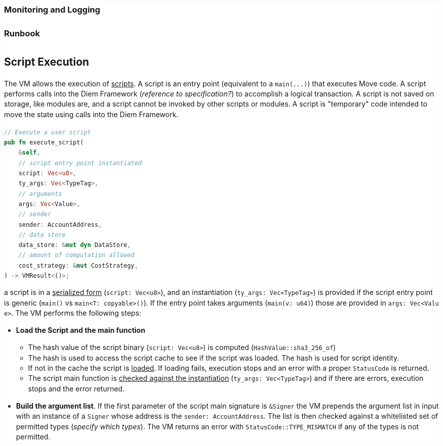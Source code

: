 ### Monitoring and Logging

### Runbook

## Script Execution

The VM allows the execution of [scripts](#Binary-Format). A script is an entry
point (equivalent to a `main(...)`) that executes Move code. A script performs
calls into the Diem Framework (_reference to specification?_) to accomplish a
logical transaction. A script is not saved on storage, like modules are, and
a script cannot be invoked by other scripts or modules. A script is
"temporary" code intended to move the state using calls into the Diem
Framework.

```rust
// Execute a user script
pub fn execute_script(
    &self,
    // script entry point instantiated
    script: Vec<u8>,
    ty_args: Vec<TypeTag>,
    // arguments
    args: Vec<Value>,
    // sender
    sender: AccountAddress,
    // data store
    data_store: &mut dyn DataStore,
    // amount of computation allowed
    cost_strategy: &mut CostStrategy,
) -> VMResult<()>;
```

a script is in a [serialized form](#Binary-Format) (`script: Vec<u8>`), and an
instantiation (`ty_args: Vec<TypeTag>`) is provided if the script entry point
is generic (`main()` vs `main<T: copyable>()`). If the entry point takes
arguments (`main(v: u64)`) those are provided in `args: Vec<Value>`. The VM
performs the following steps:

* **Load the Script and the main function**
    - The hash value of the script binary (`script: Vec<u8>`) is computed
      (`HashValue::sha3_256_of`)
    - The hash is used to access the script cache to see if the script was
      loaded. The hash is used for script identity.
    - If not in the cache the script is [loaded](#Loading). If loading fails,
      execution stops and an error with a proper `StatusCode` is returned.
    - The script main function is [checked against the
      instantiation](#Verification) (`ty_args: Vec<TypeTag>`) and if there are
      errors, execution stops and the error returned.

* **Build the argument list**. If the first parameter of the script main
signature is `&Signer` the VM prepends the argument list in input with an
instance of a `Signer` whose address is the `sender: AccountAddress`. The
list is then checked against a whitelisted set of permitted types (_specify
which types_). The VM returns an error with `StatusCode::TYPE_MISMATCH` if
any of the types is not permitted.
